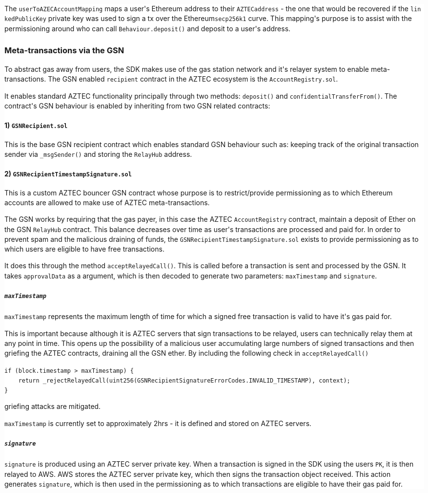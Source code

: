 The `userToAZECAccountMapping` maps a user's Ethereum address to their `AZTECaddress` - the one that would be recovered if the `linkedPublicKey` private key was used to sign a tx over the Ethereum`secp256k1` curve. This mapping's purpose is to assist with the permissioning around who can call `Behaviour.deposit()` and deposit to a user's address. 


### Meta-transactions via the GSN
To abstract gas away from users, the SDK makes use of the gas station network and it's relayer system to enable meta-transactions. The GSN enabled `recipient` contract in the AZTEC ecosystem is the `AccountRegistry.sol`. 

It enables standard AZTEC functionality principally through two methods: `deposit()` and `confidentialTransferFrom()`. The contract's GSN behaviour is enabled by inheriting from two GSN related contracts:

#### 1) `GSNRecipient.sol` 
This is the base GSN recipient contract which enables standard GSN behaviour such as: keeping track of the original transaction sender via `_msgSender()` and storing the `RelayHub` address.

#### 2) `GSNRecipientTimestampSignature.sol` 
This is a custom AZTEC bouncer GSN contract whose purpose is to restrict/provide permissioning as to which Ethereum accounts are allowed to make use of AZTEC meta-transactions.

The GSN works by requiring that the gas payer, in this case the AZTEC `AccountRegistry` contract, maintain a deposit of Ether on the GSN `RelayHub` contract. This balance decreases over time as user's transactions are processed and paid for. In order to prevent spam and the malicious draining of funds, the `GSNRecipientTimestampSignature.sol` exists to provide permissioning as to which users are eligible to have free transactions. 

It does this through the method `acceptRelayedCall()`. This is called before a transaction is sent and processed by the GSN. It takes `approvalData` as a argument, which is then decoded to generate two parameters: `maxTimestamp` and `signature`. 

##### `maxTimestamp`
`maxTimestamp` represents the maximum length of time for which a signed free transaction is valid to have it's gas paid for.

This is important because although it is AZTEC servers that sign transactions to be relayed, users can technically relay them at any point in time. This opens up the possibility of a malicious user accumulating large numbers of signed transactions and then griefing the AZTEC contracts, draining all the GSN ether. By including the following check in `acceptRelayedCall()` 

``` static solidity
if (block.timestamp > maxTimestamp) {
    return _rejectRelayedCall(uint256(GSNRecipientSignatureErrorCodes.INVALID_TIMESTAMP), context);
}
```

griefing attacks are mitigated. 

`maxTimestamp` is currently set to approximately 2hrs - it is defined and stored on AZTEC servers.

##### `signature`
`signature` is produced using an AZTEC server private key. When a transaction is signed in the SDK using the users `PK`, it is then relayed to AWS. AWS stores the AZTEC server private key, which then signs the transaction object received. This action generates `signature`, which is then used in the permissioning as to which transactions are eligible to have their gas paid for. 
